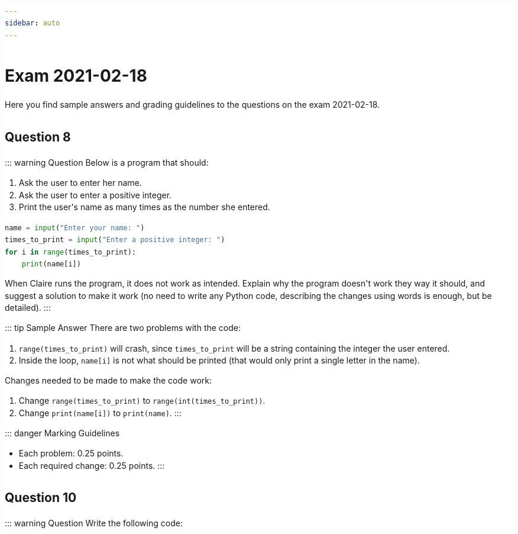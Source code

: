 ```yaml
---
sidebar: auto
---
```

<SetTitle title="Introduction to Script Programming 2020" />

# Exam 2021-02-18
Here you find sample answers and grading guidelines to the questions on the exam 2021-02-18.

## Question 8
::: warning Question
Below is a program that should:

1. Ask the user to enter her name.
2. Ask the user to enter a positive integer.
3. Print the user's name as many times as the number she entered.

```python
name = input("Enter your name: ")
times_to_print = input("Enter a positive integer: ")
for i in range(times_to_print):
    print(name[i])
```

When Claire runs the program, it does not work as intended. Explain why the program doesn't work they way it should, and suggest a solution to make it work (no need to write any Python code, describing the changes using words is enough, but be detailed).
:::

::: tip Sample Answer
There are two problems with the code:

1. `range(times_to_print)` will crash, since `times_to_print` will be a string containing the integer the user entered.
2. Inside the loop, `name[i]` is not what should be printed (that would only print a single letter in the name).

Changes needed to be made to make the code work:

1. Change `range(times_to_print)` to `range(int(times_to_print))`.
2. Change `print(name[i])` to `print(name)`.
:::

::: danger Marking Guidelines
* Each problem: 0.25 points.
* Each required change: 0.25 points.
:::

## Question 10
::: warning Question
Write the following code:
